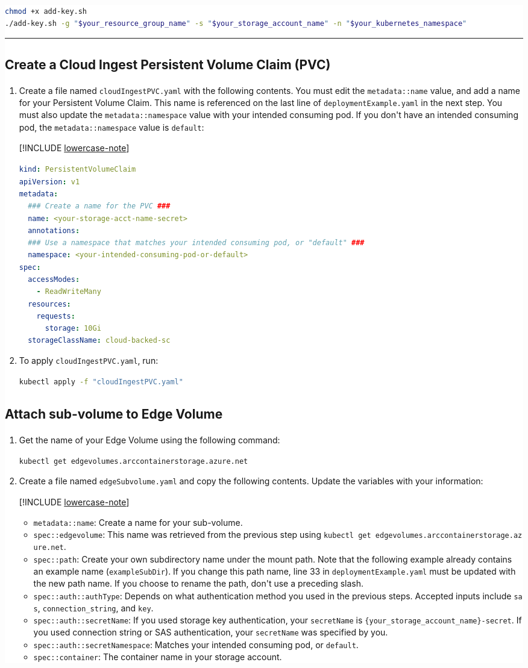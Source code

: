    ```bash
   chmod +x add-key.sh
   ./add-key.sh -g "$your_resource_group_name" -s "$your_storage_account_name" -n "$your_kubernetes_namespace"
   ```

---

## Create a Cloud Ingest Persistent Volume Claim (PVC)

1. Create a file named `cloudIngestPVC.yaml` with the following contents. You must edit the `metadata::name` value, and add a name for your Persistent Volume Claim. This name is referenced on the last line of `deploymentExample.yaml` in the next step. You must also update the `metadata::namespace` value with your intended consuming pod. If you don't have an intended consuming pod, the `metadata::namespace` value is `default`:

   [!INCLUDE [lowercase-note](includes/lowercase-note.md)]

   ```yml
   kind: PersistentVolumeClaim
   apiVersion: v1
   metadata:
     ### Create a name for the PVC ###
     name: <your-storage-acct-name-secret>
     annotations:
     ### Use a namespace that matches your intended consuming pod, or "default" ###
     namespace: <your-intended-consuming-pod-or-default>
   spec:
     accessModes:
       - ReadWriteMany
     resources:
       requests:
         storage: 10Gi
     storageClassName: cloud-backed-sc
   ```

2. To apply `cloudIngestPVC.yaml`, run:

   ```bash
   kubectl apply -f "cloudIngestPVC.yaml"
   ```

## Attach sub-volume to Edge Volume

1. Get the name of your Edge Volume using the following command:

   ```bash
   kubectl get edgevolumes.arccontainerstorage.azure.net
   ```

1. Create a file named `edgeSubvolume.yaml` and copy the following contents. Update the variables with your information:

   [!INCLUDE [lowercase-note](includes/lowercase-note.md)]

   - `metadata::name`: Create a name for your sub-volume.
   - `spec::edgevolume`: This name was retrieved from the previous step using `kubectl get edgevolumes.arccontainerstorage.azure.net`.
   - `spec::path`: Create your own subdirectory name under the mount path. Note that the following example already contains an example name (`exampleSubDir`). If you change this path name, line 33 in `deploymentExample.yaml` must be updated with the new path name. If you choose to rename the path, don't use a preceding slash.
   - `spec::auth::authType`: Depends on what authentication method you used in the previous steps. Accepted inputs include `sas`, `connection_string`, and `key`.
   - `spec::auth::secretName`: If you used storage key authentication, your `secretName` is `{your_storage_account_name}-secret`. If you used connection string or SAS authentication, your `secretName` was specified by you.
   - `spec::auth::secretNamespace`: Matches your intended consuming pod, or `default`.
   - `spec::container`: The container name in your storage account.